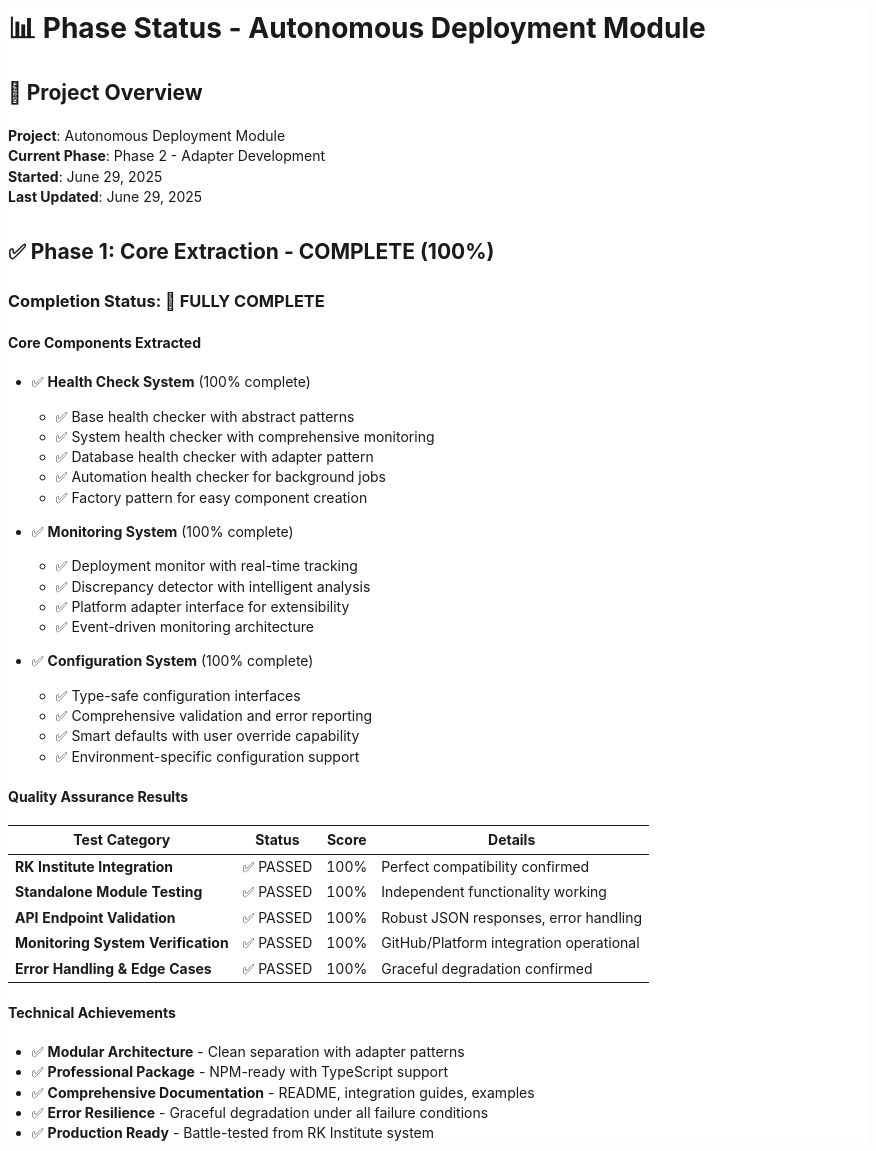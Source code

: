 # 📊 Phase Status - Autonomous Deployment Module

## 🎯 Project Overview

**Project**: Autonomous Deployment Module  
**Current Phase**: Phase 2 - Adapter Development  
**Started**: June 29, 2025  
**Last Updated**: June 29, 2025  

## ✅ Phase 1: Core Extraction - COMPLETE (100%)

### **Completion Status: 🎉 FULLY COMPLETE**

#### **Core Components Extracted**
- ✅ **Health Check System** (100% complete)
  - ✅ Base health checker with abstract patterns
  - ✅ System health checker with comprehensive monitoring
  - ✅ Database health checker with adapter pattern
  - ✅ Automation health checker for background jobs
  - ✅ Factory pattern for easy component creation

- ✅ **Monitoring System** (100% complete)
  - ✅ Deployment monitor with real-time tracking
  - ✅ Discrepancy detector with intelligent analysis
  - ✅ Platform adapter interface for extensibility
  - ✅ Event-driven monitoring architecture

- ✅ **Configuration System** (100% complete)
  - ✅ Type-safe configuration interfaces
  - ✅ Comprehensive validation and error reporting
  - ✅ Smart defaults with user override capability
  - ✅ Environment-specific configuration support

#### **Quality Assurance Results**
| Test Category | Status | Score | Details |
|---------------|--------|-------|---------|
| **RK Institute Integration** | ✅ PASSED | 100% | Perfect compatibility confirmed |
| **Standalone Module Testing** | ✅ PASSED | 100% | Independent functionality working |
| **API Endpoint Validation** | ✅ PASSED | 100% | Robust JSON responses, error handling |
| **Monitoring System Verification** | ✅ PASSED | 100% | GitHub/Platform integration operational |
| **Error Handling & Edge Cases** | ✅ PASSED | 100% | Graceful degradation confirmed |

#### **Technical Achievements**
- ✅ **Modular Architecture** - Clean separation with adapter patterns
- ✅ **Professional Package** - NPM-ready with TypeScript support
- ✅ **Comprehensive Documentation** - README, integration guides, examples
- ✅ **Error Resilience** - Graceful degradation under all failure conditions
- ✅ **Production Ready** - Battle-tested from RK Institute system
